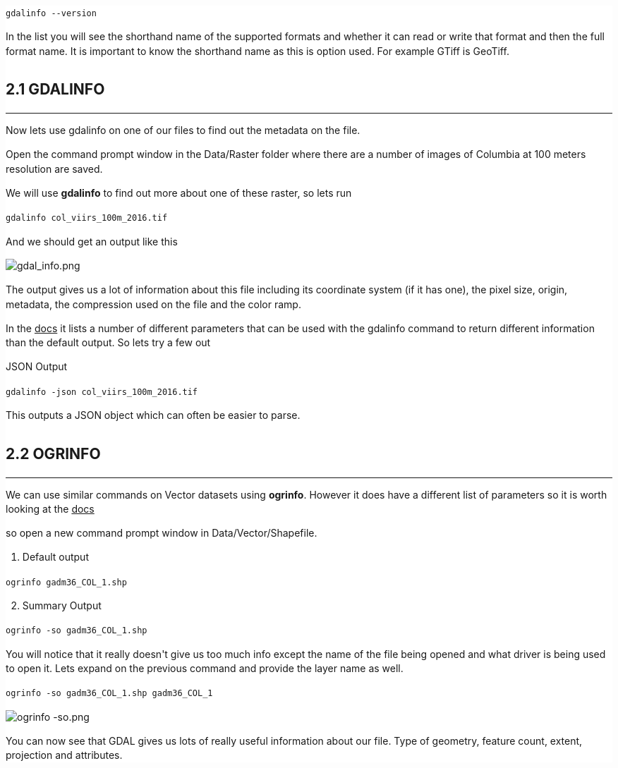```gdalinfo --version```

In the list you will see the shorthand name of the supported formats and whether it can read or write that format and then the full format name. It is important to know the shorthand name as this is option used. For example GTiff is GeoTiff.

## 2.1 GDALINFO
---
Now lets use gdalinfo on one of our files to find out the metadata on the file.

Open the command prompt window in the Data/Raster folder where there are a number of images of Columbia at 100 meters resolution are saved. 

We will use __gdalinfo__ to find out more about one of these raster, so lets run

```gdalinfo col_viirs_100m_2016.tif```

And we should get an output like this

![gdal_info.png](https://cdn-std.droplr.net/files/acc_498240/YkI6hB)



The output gives us a lot of information about this file including its coordinate system (if it has one), the pixel size, origin, metadata, the compression used on the file and the color ramp.

In the [docs](https://gdal.org/programs/gdalinfo.html) it lists a number of different parameters that can be used with the gdalinfo command to return different information than the default output. So lets try a few out

JSON Output

```gdalinfo -json col_viirs_100m_2016.tif``` 

This outputs a JSON object which can often be easier to parse.




## 2.2 OGRINFO
---
We can use similar commands on Vector datasets using __ogrinfo__. However it does have a different list of parameters so it is worth looking at the [docs](https://gdal.org/programs/ogrinfo.html#ogrinfo)

so open a new command prompt window in Data/Vector/Shapefile.

1. Default output

```ogrinfo gadm36_COL_1.shp```

2. Summary Output

```ogrinfo -so gadm36_COL_1.shp```

You will notice that it really doesn't give us too much info except the name of the file being opened and what driver is being used to open it. Lets expand on the previous command and provide the layer name as well.

```ogrinfo -so gadm36_COL_1.shp gadm36_COL_1```

![ogrinfo -so.png](https://cdn-std.droplr.net/files/acc_498240/XDUtwS)

You can now see that GDAL gives us lots of really useful information about our file. Type of geometry, feature count, extent, projection and attributes.
```